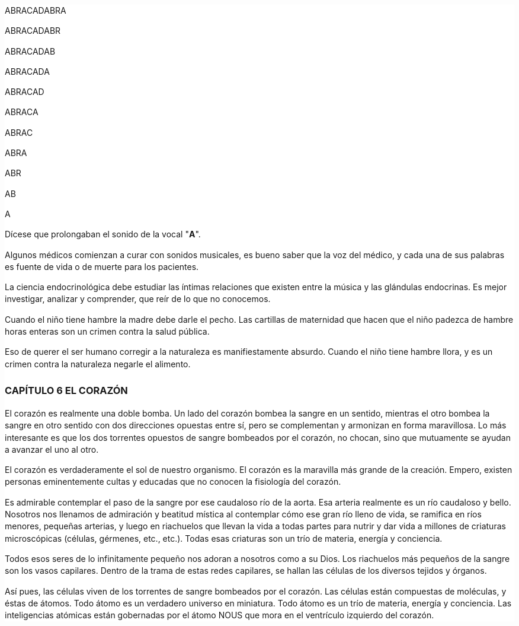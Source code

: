 ABRACADABRA

ABRACADABR

ABRACADAB

ABRACADA

ABRACAD

ABRACA

ABRAC

ABRA

ABR

AB

A

Dícese que prolongaban el sonido de la vocal "**A**".

Algunos médicos comienzan a curar con sonidos musicales, es bueno saber que la voz del médico, y cada una de sus palabras es fuente de vida o de muerte para los pacientes.

La ciencia endocrinológica debe estudiar las íntimas relaciones que existen entre la música y las glándulas endocrinas. Es mejor investigar, analizar y comprender, que reír de lo que no conocemos.

Cuando el niño tiene hambre la madre debe darle el pecho. Las cartillas de maternidad que hacen que el niño padezca de hambre horas enteras son un crimen contra la salud pública.

Eso de querer el ser humano corregir a la naturaleza es manifiestamente absurdo. Cuando el niño tiene hambre llora, y es un crimen contra la naturaleza negarle el alimento.

### CAPÍTULO 6 EL CORAZÓN

El corazón es realmente una doble bomba. Un lado del corazón bombea la sangre en un sentido, mientras el otro bombea la sangre en otro sentido con dos direcciones opuestas entre sí, pero se complementan y armonizan en forma maravillosa. Lo más interesante es que los dos torrentes opuestos de sangre bombeados por el corazón, no chocan, sino que mutuamente se ayudan a avanzar el uno al otro.

El corazón es verdaderamente el sol de nuestro organismo. El corazón es la maravilla más grande de la creación. Empero, existen personas eminentemente cultas y educadas que no conocen la fisiología del corazón.

Es admirable contemplar el paso de la sangre por ese caudaloso río de la aorta. Esa arteria realmente es un río caudaloso y bello. Nosotros nos llenamos de admiración y beatitud mística al contemplar cómo ese gran río lleno de vida, se ramifica en ríos menores, pequeñas arterias, y luego en riachuelos que llevan la vida a todas partes para nutrir y dar vida a millones de criaturas microscópicas (células, gérmenes, etc., etc.). Todas esas criaturas son un trío de materia, energía y conciencia.

Todos esos seres de lo infinitamente pequeño nos adoran a nosotros como a su Dios. Los riachuelos más pequeños de la sangre son los vasos capilares. Dentro de la trama de estas redes capilares, se hallan las células de los diversos tejidos y órganos.

Así pues, las células viven de los torrentes de sangre bombeados por el corazón. Las células están compuestas de moléculas, y éstas de átomos. Todo átomo es un verdadero universo en miniatura. Todo átomo es un trío de materia, energía y conciencia. Las inteligencias atómicas están gobernadas por el átomo NOUS que mora en el ventrículo izquierdo del corazón.
